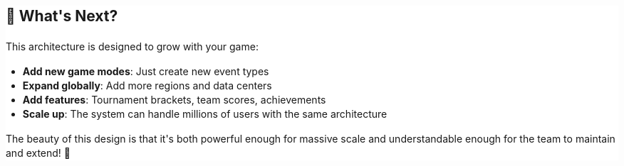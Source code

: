 
## 🔮 **What's Next?**

This architecture is designed to grow with your game:
- **Add new game modes**: Just create new event types
- **Expand globally**: Add more regions and data centers
- **Add features**: Tournament brackets, team scores, achievements
- **Scale up**: The system can handle millions of users with the same architecture

The beauty of this design is that it's both powerful enough for massive scale and understandable enough for the team to maintain and extend! 🚀
